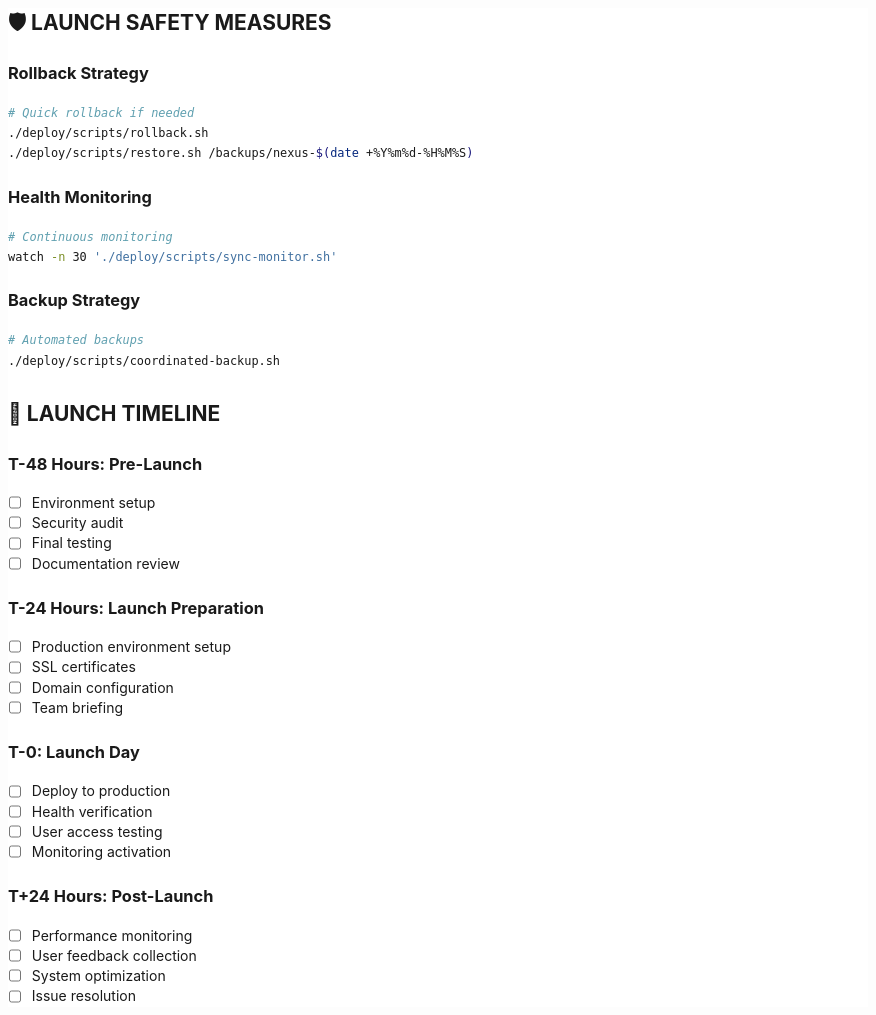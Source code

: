 ## 🛡️ **LAUNCH SAFETY MEASURES**

### **Rollback Strategy**

```bash
# Quick rollback if needed
./deploy/scripts/rollback.sh
./deploy/scripts/restore.sh /backups/nexus-$(date +%Y%m%d-%H%M%S)
```

### **Health Monitoring**

```bash
# Continuous monitoring
watch -n 30 './deploy/scripts/sync-monitor.sh'
```

### **Backup Strategy**

```bash
# Automated backups
./deploy/scripts/coordinated-backup.sh
```

## 🎯 **LAUNCH TIMELINE**

### **T-48 Hours: Pre-Launch**

- [ ] Environment setup
- [ ] Security audit
- [ ] Final testing
- [ ] Documentation review

### **T-24 Hours: Launch Preparation**

- [ ] Production environment setup
- [ ] SSL certificates
- [ ] Domain configuration
- [ ] Team briefing

### **T-0: Launch Day**

- [ ] Deploy to production
- [ ] Health verification
- [ ] User access testing
- [ ] Monitoring activation

### **T+24 Hours: Post-Launch**

- [ ] Performance monitoring
- [ ] User feedback collection
- [ ] System optimization
- [ ] Issue resolution
